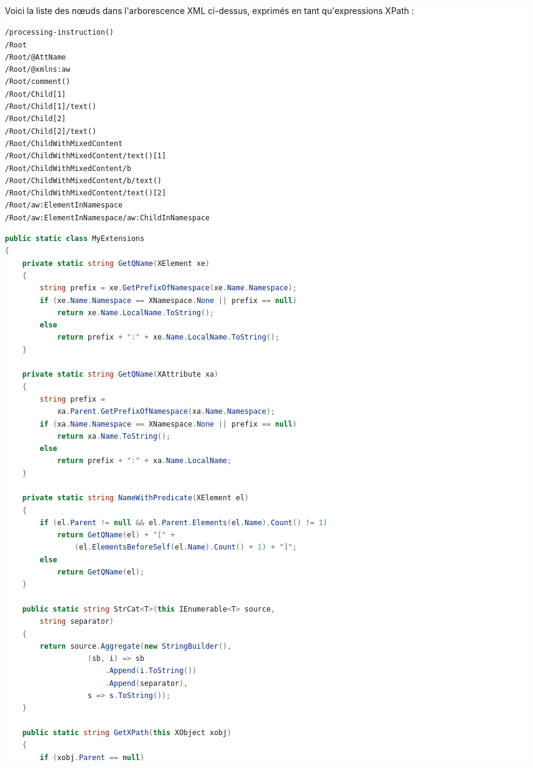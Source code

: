 Voici la liste des nœuds dans l'arborescence XML ci-dessus, exprimés en tant qu'expressions XPath :

```text
/processing-instruction()
/Root
/Root/@AttName
/Root/@xmlns:aw
/Root/comment()
/Root/Child[1]
/Root/Child[1]/text()
/Root/Child[2]
/Root/Child[2]/text()
/Root/ChildWithMixedContent
/Root/ChildWithMixedContent/text()[1]
/Root/ChildWithMixedContent/b
/Root/ChildWithMixedContent/b/text()
/Root/ChildWithMixedContent/text()[2]
/Root/aw:ElementInNamespace
/Root/aw:ElementInNamespace/aw:ChildInNamespace
```

```csharp
public static class MyExtensions
{
    private static string GetQName(XElement xe)
    {
        string prefix = xe.GetPrefixOfNamespace(xe.Name.Namespace);
        if (xe.Name.Namespace == XNamespace.None || prefix == null)
            return xe.Name.LocalName.ToString();
        else
            return prefix + ":" + xe.Name.LocalName.ToString();
    }

    private static string GetQName(XAttribute xa)
    {
        string prefix =
            xa.Parent.GetPrefixOfNamespace(xa.Name.Namespace);
        if (xa.Name.Namespace == XNamespace.None || prefix == null)
            return xa.Name.ToString();
        else
            return prefix + ":" + xa.Name.LocalName;
    }

    private static string NameWithPredicate(XElement el)
    {
        if (el.Parent != null && el.Parent.Elements(el.Name).Count() != 1)
            return GetQName(el) + "[" +
                (el.ElementsBeforeSelf(el.Name).Count() + 1) + "]";
        else
            return GetQName(el);
    }

    public static string StrCat<T>(this IEnumerable<T> source,
        string separator)
    {
        return source.Aggregate(new StringBuilder(),
                   (sb, i) => sb
                       .Append(i.ToString())
                       .Append(separator),
                   s => s.ToString());
    }

    public static string GetXPath(this XObject xobj)
    {
        if (xobj.Parent == null)
```